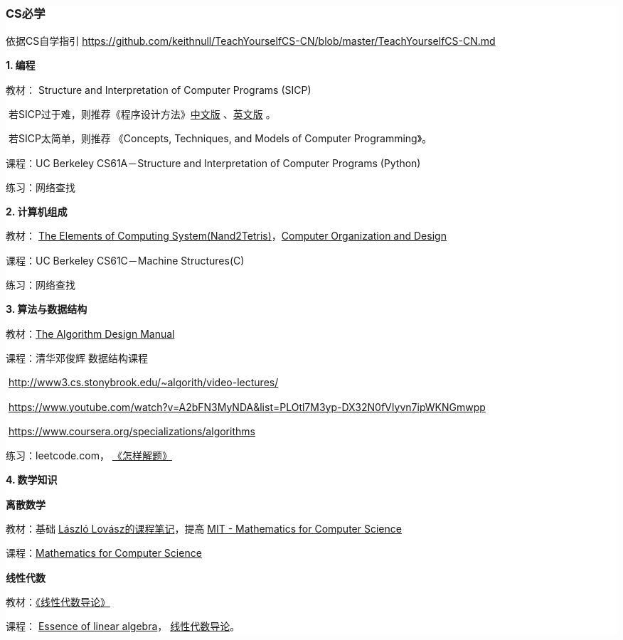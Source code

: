 

### CS必学

依据CS自学指引 https://github.com/keithnull/TeachYourselfCS-CN/blob/master/TeachYourselfCS-CN.md 

**1. 编程**

教材： Structure and Interpretation of Computer Programs (SICP)

​			若SICP过于难，则推荐《程序设计方法》[中文版](https://book.douban.com/subject/1140942/) 、[英文版](http://www.htdp.org/) 。

​			若SICP太简单，则推荐 《Concepts, Techniques, and Models of Computer Programming》。

课程：UC Berkeley CS61A－Structure and Interpretation of Computer Programs (Python)

练习：网络查找





**2. 计算机组成**

教材：  [The Elements of Computing System(Nand2Tetris)](https://book.douban.com/subject/1998341/)，[Computer Organization and Design](https://book.douban.com/subject/26604008/)

课程：UC Berkeley CS61C－Machine Structures(C) 

练习：网络查找



**3. 算法与数据结构**

教材：[The Algorithm Design Manual](https://book.douban.com/subject/4048566/ )

课程：清华邓俊辉 数据结构课程

​			http://www3.cs.stonybrook.edu/~algorith/video-lectures/

​			https://www.youtube.com/watch?v=A2bFN3MyNDA&list=PLOtl7M3yp-DX32N0fVIyvn7ipWKNGmwpp

​			https://www.coursera.org/specializations/algorithms

练习：leetcode.com，  [《怎样解题》](https://book.douban.com/subject/2124114/)



**4. 数学知识**

**离散数学**

教材：基础 [László Lovász的课程笔记](http://www.cs.elte.hu/~lovasz/dmbook.ps)，提高 [MIT - Mathematics for Computer Science]( https://courses.csail.mit.edu/6.042/spring17/mcs.pdf )

课程：[Mathematics for Computer Science](https://ocw.mit.edu/courses/electrical-engineering-and-computer-science/6-042j-mathematics-for-computer-science-fall-2010/video-lectures/)

**线性代数**

教材：[《线性代数导论》](https://book.douban.com/subject/34820335/)

课程： [Essence of linear algebra](https://www.youtube.com/playlist?list=PLZHQObOWTQDPD3MizzM2xVFitgF8hE_ab)， [线性代数导论](https://ocw.mit.edu/courses/mathematics/18-06-linear-algebra-spring-2010/video-lectures/)。 
